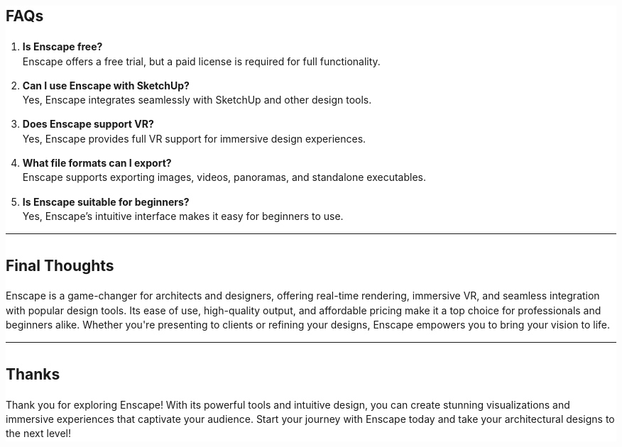 
## **FAQs**

1. **Is Enscape free?**  
   Enscape offers a free trial, but a paid license is required for full functionality.  

2. **Can I use Enscape with SketchUp?**  
   Yes, Enscape integrates seamlessly with SketchUp and other design tools.  

3. **Does Enscape support VR?**  
   Yes, Enscape provides full VR support for immersive design experiences.  

4. **What file formats can I export?**  
   Enscape supports exporting images, videos, panoramas, and standalone executables.  

5. **Is Enscape suitable for beginners?**  
   Yes, Enscape’s intuitive interface makes it easy for beginners to use.  

---

## **Final Thoughts**

Enscape is a game-changer for architects and designers, offering real-time rendering, immersive VR, and seamless integration with popular design tools. Its ease of use, high-quality output, and affordable pricing make it a top choice for professionals and beginners alike. Whether you're presenting to clients or refining your designs, Enscape empowers you to bring your vision to life.

---

## **Thanks**

Thank you for exploring Enscape! With its powerful tools and intuitive design, you can create stunning visualizations and immersive experiences that captivate your audience. Start your journey with Enscape today and take your architectural designs to the next level!

